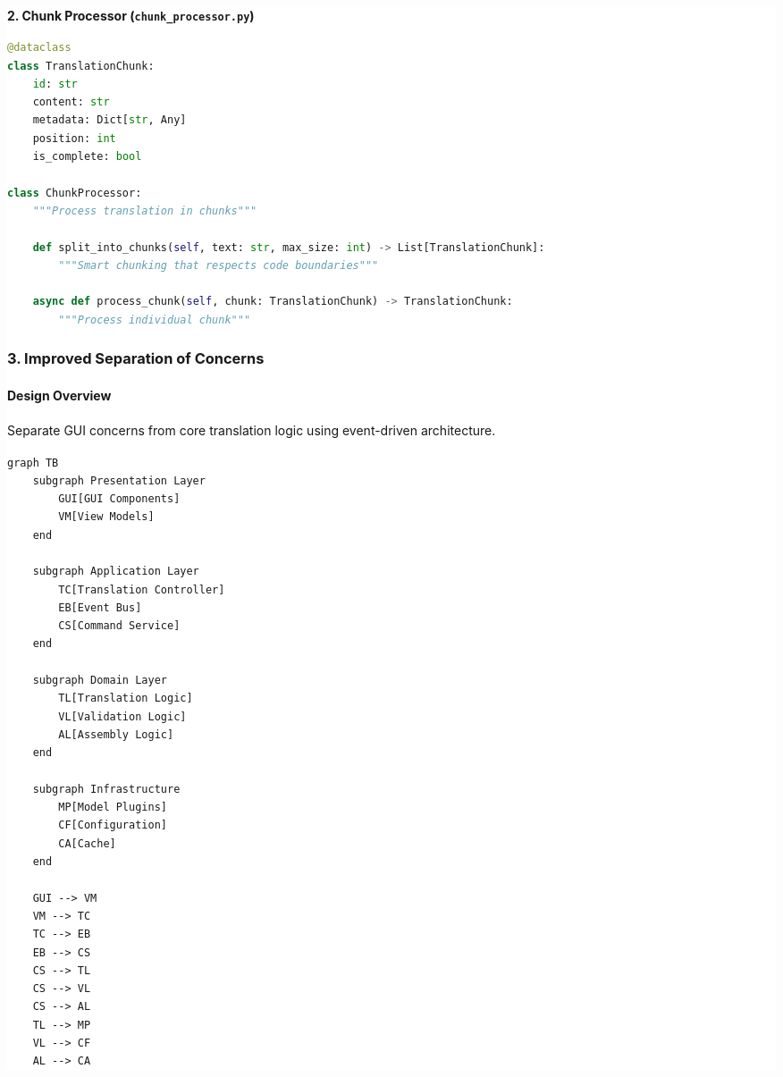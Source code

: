 **2. Chunk Processor (`chunk_processor.py`)**

```python
@dataclass
class TranslationChunk:
    id: str
    content: str
    metadata: Dict[str, Any]
    position: int
    is_complete: bool

class ChunkProcessor:
    """Process translation in chunks"""

    def split_into_chunks(self, text: str, max_size: int) -> List[TranslationChunk]:
        """Smart chunking that respects code boundaries"""

    async def process_chunk(self, chunk: TranslationChunk) -> TranslationChunk:
        """Process individual chunk"""
```

### 3. Improved Separation of Concerns

#### Design Overview

Separate GUI concerns from core translation logic using event-driven architecture.

```mermaid
graph TB
    subgraph Presentation Layer
        GUI[GUI Components]
        VM[View Models]
    end

    subgraph Application Layer
        TC[Translation Controller]
        EB[Event Bus]
        CS[Command Service]
    end

    subgraph Domain Layer
        TL[Translation Logic]
        VL[Validation Logic]
        AL[Assembly Logic]
    end

    subgraph Infrastructure
        MP[Model Plugins]
        CF[Configuration]
        CA[Cache]
    end

    GUI --> VM
    VM --> TC
    TC --> EB
    EB --> CS
    CS --> TL
    CS --> VL
    CS --> AL
    TL --> MP
    VL --> CF
    AL --> CA
```
